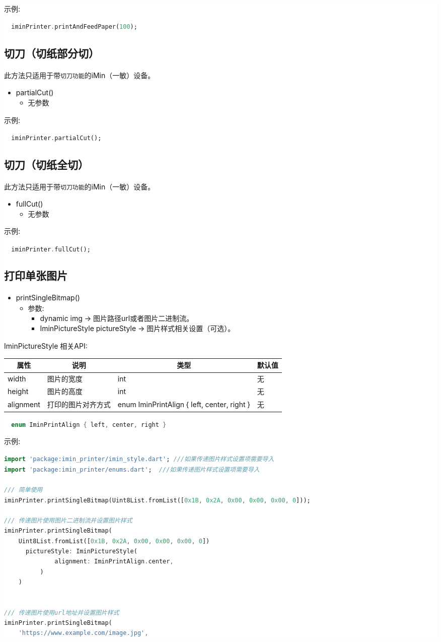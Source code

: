 示例:
```dart
  iminPrinter.printAndFeedPaper(100); 
```

## 切刀（切纸部分切）
此方法只适用于带`切刀功能`的iMin（一敏）设备。
 - partialCut() 
   - 无参数

示例:
```dart
  iminPrinter.partialCut();
```

## 切刀（切纸全切）
 此方法只适用于带`切刀功能`的iMin（一敏）设备。
 - fullCut() 
      - 无参数

示例:
```dart
  iminPrinter.fullCut();
```


## 打印单张图片
 - printSingleBitmap()
   - 参数:
      - dynamic img -> 图片路径url或者图片二进制流。
      - IminPictureStyle pictureStyle -> 图片样式相关设置（可选）。

IminPictureStyle 相关API:

  | 属性 | 说明 | 类型 | 默认值  |
  | ---- | ---- | ---- | ---- |
  | width | 图片的宽度 | int  | 无 |
  | height | 图片的高度 | int| 无 |
  | alignment | 打印的图片对齐方式 | enum IminPrintAlign { left, center, right }  | 无 |


```dart
  enum IminPrintAlign { left, center, right }
```

示例:
```dart
import 'package:imin_printer/imin_style.dart'; ///如果传递图片样式设置项需要导入
import 'package:imin_printer/enums.dart';  ///如果传递图片样式设置项需要导入

/// 简单使用
iminPrinter.printSingleBitmap(Uint8List.fromList([0x1B, 0x2A, 0x00, 0x00, 0x00, 0]));

/// 传递图片使用图片二进制流并设置图片样式
iminPrinter.printSingleBitmap(
    Uint8List.fromList([0x1B, 0x2A, 0x00, 0x00, 0x00, 0])
      pictureStyle: IminPictureStyle(
              alignment: IminPrintAlign.center,
          )
    )


/// 传递图片使用url地址并设置图片样式
iminPrinter.printSingleBitmap(
    'https://www.example.com/image.jpg',
```